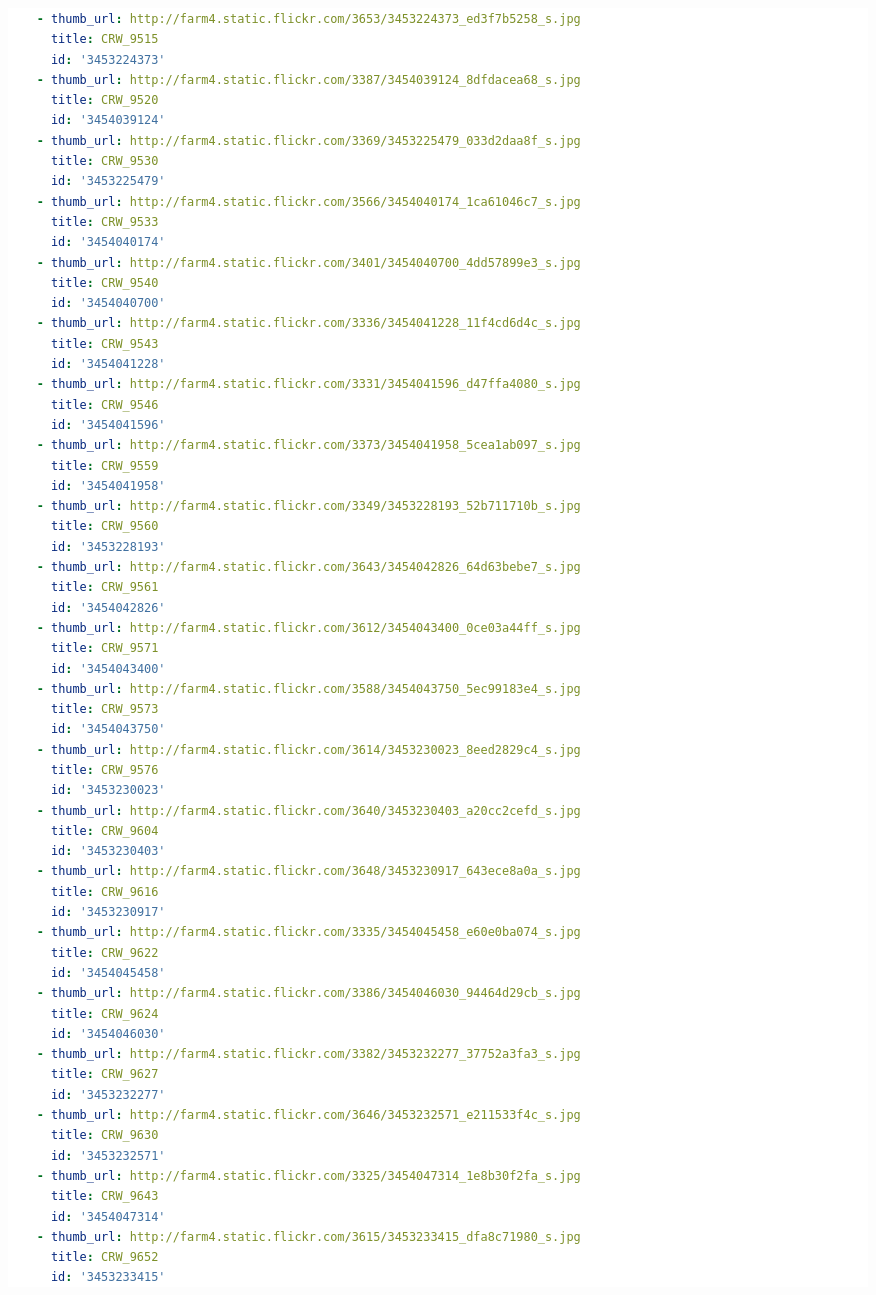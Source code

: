 ```yaml
    - thumb_url: http://farm4.static.flickr.com/3653/3453224373_ed3f7b5258_s.jpg
      title: CRW_9515
      id: '3453224373'
    - thumb_url: http://farm4.static.flickr.com/3387/3454039124_8dfdacea68_s.jpg
      title: CRW_9520
      id: '3454039124'
    - thumb_url: http://farm4.static.flickr.com/3369/3453225479_033d2daa8f_s.jpg
      title: CRW_9530
      id: '3453225479'
    - thumb_url: http://farm4.static.flickr.com/3566/3454040174_1ca61046c7_s.jpg
      title: CRW_9533
      id: '3454040174'
    - thumb_url: http://farm4.static.flickr.com/3401/3454040700_4dd57899e3_s.jpg
      title: CRW_9540
      id: '3454040700'
    - thumb_url: http://farm4.static.flickr.com/3336/3454041228_11f4cd6d4c_s.jpg
      title: CRW_9543
      id: '3454041228'
    - thumb_url: http://farm4.static.flickr.com/3331/3454041596_d47ffa4080_s.jpg
      title: CRW_9546
      id: '3454041596'
    - thumb_url: http://farm4.static.flickr.com/3373/3454041958_5cea1ab097_s.jpg
      title: CRW_9559
      id: '3454041958'
    - thumb_url: http://farm4.static.flickr.com/3349/3453228193_52b711710b_s.jpg
      title: CRW_9560
      id: '3453228193'
    - thumb_url: http://farm4.static.flickr.com/3643/3454042826_64d63bebe7_s.jpg
      title: CRW_9561
      id: '3454042826'
    - thumb_url: http://farm4.static.flickr.com/3612/3454043400_0ce03a44ff_s.jpg
      title: CRW_9571
      id: '3454043400'
    - thumb_url: http://farm4.static.flickr.com/3588/3454043750_5ec99183e4_s.jpg
      title: CRW_9573
      id: '3454043750'
    - thumb_url: http://farm4.static.flickr.com/3614/3453230023_8eed2829c4_s.jpg
      title: CRW_9576
      id: '3453230023'
    - thumb_url: http://farm4.static.flickr.com/3640/3453230403_a20cc2cefd_s.jpg
      title: CRW_9604
      id: '3453230403'
    - thumb_url: http://farm4.static.flickr.com/3648/3453230917_643ece8a0a_s.jpg
      title: CRW_9616
      id: '3453230917'
    - thumb_url: http://farm4.static.flickr.com/3335/3454045458_e60e0ba074_s.jpg
      title: CRW_9622
      id: '3454045458'
    - thumb_url: http://farm4.static.flickr.com/3386/3454046030_94464d29cb_s.jpg
      title: CRW_9624
      id: '3454046030'
    - thumb_url: http://farm4.static.flickr.com/3382/3453232277_37752a3fa3_s.jpg
      title: CRW_9627
      id: '3453232277'
    - thumb_url: http://farm4.static.flickr.com/3646/3453232571_e211533f4c_s.jpg
      title: CRW_9630
      id: '3453232571'
    - thumb_url: http://farm4.static.flickr.com/3325/3454047314_1e8b30f2fa_s.jpg
      title: CRW_9643
      id: '3454047314'
    - thumb_url: http://farm4.static.flickr.com/3615/3453233415_dfa8c71980_s.jpg
      title: CRW_9652
      id: '3453233415'
```